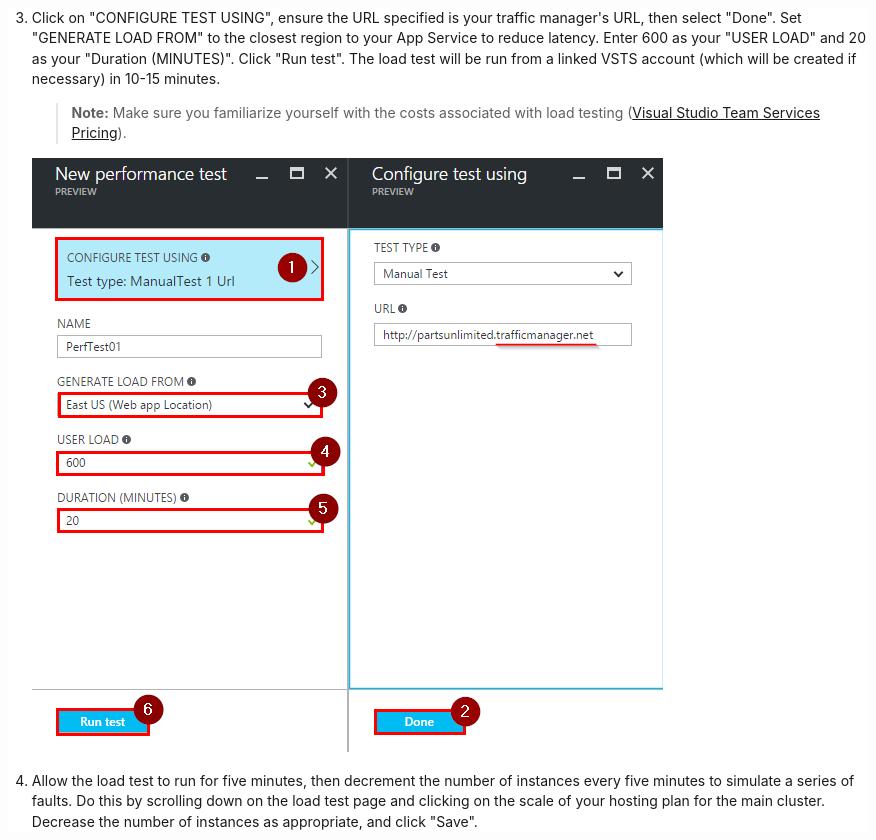 
3. Click on "CONFIGURE TEST USING", ensure the URL specified is your traffic manager's URL, then select "Done". Set "GENERATE LOAD FROM" to the closest region to your App Service to reduce latency. Enter 600 as your "USER LOAD" and 20 as your "Duration (MINUTES)". Click "Run test". The load test will be run from a linked VSTS account (which will be created if necessary) in 10-15 minutes.

    > **Note:** Make sure you familiarize yourself with the costs associated with load testing ([Visual Studio Team Services Pricing](https://azure.microsoft.com/en-us/pricing/details/visual-studio-team-services/)).

    ![](media/30.png)


4. Allow the load test to run for five minutes, then decrement the number of instances every five minutes to simulate a series of faults. Do this by scrolling down on the load test page and clicking on the scale of your hosting plan for the main cluster. Decrease the number of instances as appropriate, and click "Save".

